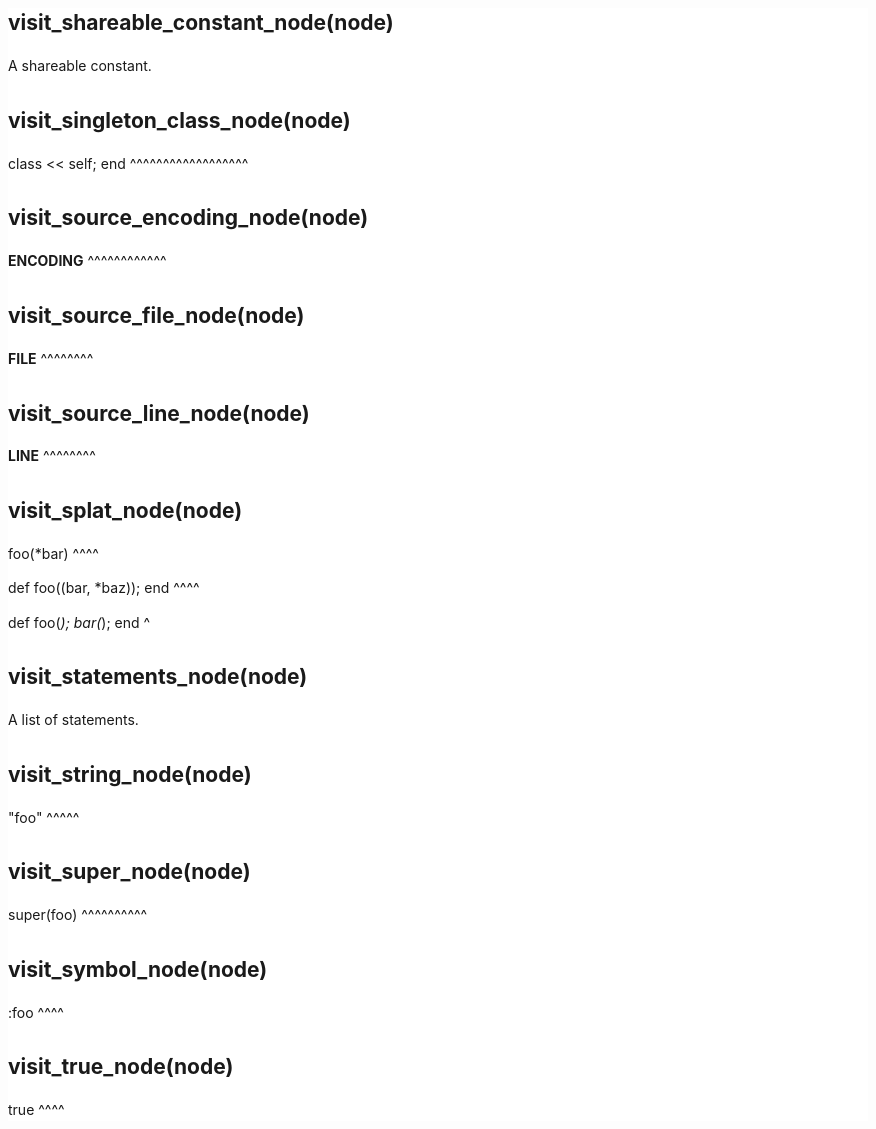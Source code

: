 ## visit_shareable_constant_node(node) [](#method-i-visit_shareable_constant_node)
A shareable constant.

## visit_singleton_class_node(node) [](#method-i-visit_singleton_class_node)
class << self; end ^^^^^^^^^^^^^^^^^^

## visit_source_encoding_node(node) [](#method-i-visit_source_encoding_node)
__ENCODING__ ^^^^^^^^^^^^

## visit_source_file_node(node) [](#method-i-visit_source_file_node)
__FILE__ ^^^^^^^^

## visit_source_line_node(node) [](#method-i-visit_source_line_node)
__LINE__ ^^^^^^^^

## visit_splat_node(node) [](#method-i-visit_splat_node)
foo(*bar)
    ^^^^

def foo((bar, *baz)); end
    ^^^^

def foo(*); bar(*); end
    ^

## visit_statements_node(node) [](#method-i-visit_statements_node)
A list of statements.

## visit_string_node(node) [](#method-i-visit_string_node)
"foo" ^^^^^

## visit_super_node(node) [](#method-i-visit_super_node)
super(foo) ^^^^^^^^^^

## visit_symbol_node(node) [](#method-i-visit_symbol_node)
:foo ^^^^

## visit_true_node(node) [](#method-i-visit_true_node)
true ^^^^
